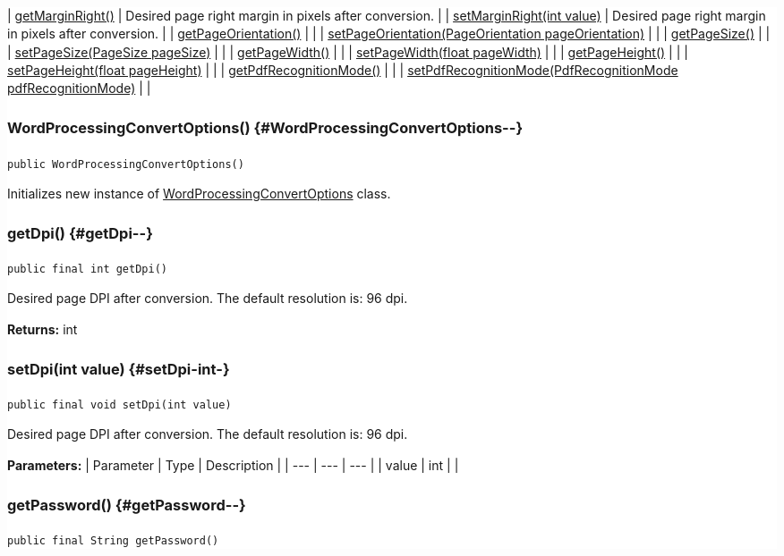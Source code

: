 | [getMarginRight()](#getMarginRight--) | Desired page right margin in pixels after conversion. |
| [setMarginRight(int value)](#setMarginRight-int-) | Desired page right margin in pixels after conversion. |
| [getPageOrientation()](#getPageOrientation--) |  |
| [setPageOrientation(PageOrientation pageOrientation)](#setPageOrientation-com.groupdocs.conversion.options.convert.PageOrientation-) |  |
| [getPageSize()](#getPageSize--) |  |
| [setPageSize(PageSize pageSize)](#setPageSize-com.groupdocs.conversion.options.convert.PageSize-) |  |
| [getPageWidth()](#getPageWidth--) |  |
| [setPageWidth(float pageWidth)](#setPageWidth-float-) |  |
| [getPageHeight()](#getPageHeight--) |  |
| [setPageHeight(float pageHeight)](#setPageHeight-float-) |  |
| [getPdfRecognitionMode()](#getPdfRecognitionMode--) |  |
| [setPdfRecognitionMode(PdfRecognitionMode pdfRecognitionMode)](#setPdfRecognitionMode-com.groupdocs.conversion.options.convert.PdfRecognitionMode-) |  |
### WordProcessingConvertOptions() {#WordProcessingConvertOptions--}
```
public WordProcessingConvertOptions()
```


Initializes new instance of [WordProcessingConvertOptions](../../com.groupdocs.conversion.options.convert/wordprocessingconvertoptions) class.

### getDpi() {#getDpi--}
```
public final int getDpi()
```


Desired page DPI after conversion. The default resolution is: 96 dpi.

**Returns:**
int
### setDpi(int value) {#setDpi-int-}
```
public final void setDpi(int value)
```


Desired page DPI after conversion. The default resolution is: 96 dpi.

**Parameters:**
| Parameter | Type | Description |
| --- | --- | --- |
| value | int |  |

### getPassword() {#getPassword--}
```
public final String getPassword()
```
